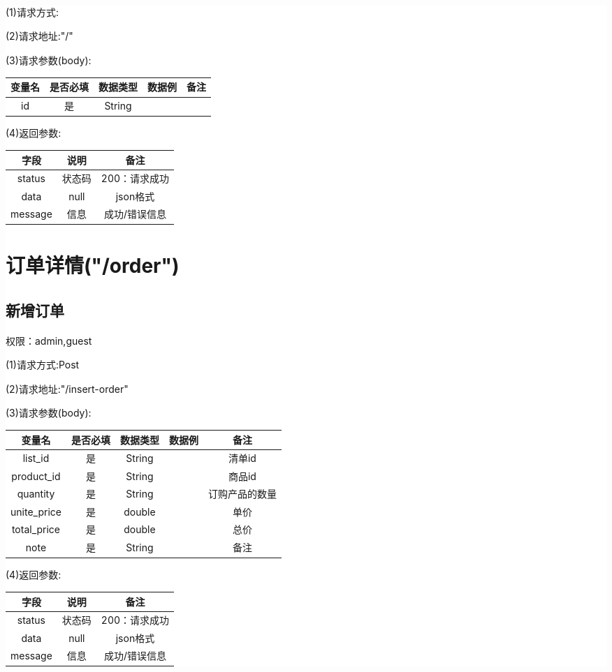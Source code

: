 (1)请求方式:

(2)请求地址:"/"

(3)请求参数(body):

| 变量名 | 是否必填 | 数据类型 | 数据例 | 备注 |
| :----: | :------: | :------: | :----: | :--: |
|   id   |    是    |  String  |        |      |

(4)返回参数:

|  字段   |  说明  |     备注      |
| :-----: | :----: | :-----------: |
| status  | 状态码 | 200：请求成功 |
|  data   |  null  |   json格式    |
| message |  信息  | 成功/错误信息 |

# 订单详情("/order")

## 新增订单

权限：admin,guest

(1)请求方式:Post

(2)请求地址:"/insert-order"

(3)请求参数(body):

|   变量名    | 是否必填 | 数据类型 | 数据例 |      备注      |
| :---------: | :------: | :------: | :----: | :------------: |
|   list_id   |    是    |  String  |        |     清单id     |
| product_id  |    是    |  String  |        |     商品id     |
|  quantity   |    是    |  String  |        | 订购产品的数量 |
| unite_price |    是    |  double  |        |      单价      |
| total_price |    是    |  double  |        |      总价      |
|    note     |    是    |  String  |        |      备注      |

(4)返回参数:

|  字段   |  说明  |     备注      |
| :-----: | :----: | :-----------: |
| status  | 状态码 | 200：请求成功 |
|  data   |  null  |   json格式    |
| message |  信息  | 成功/错误信息 |
